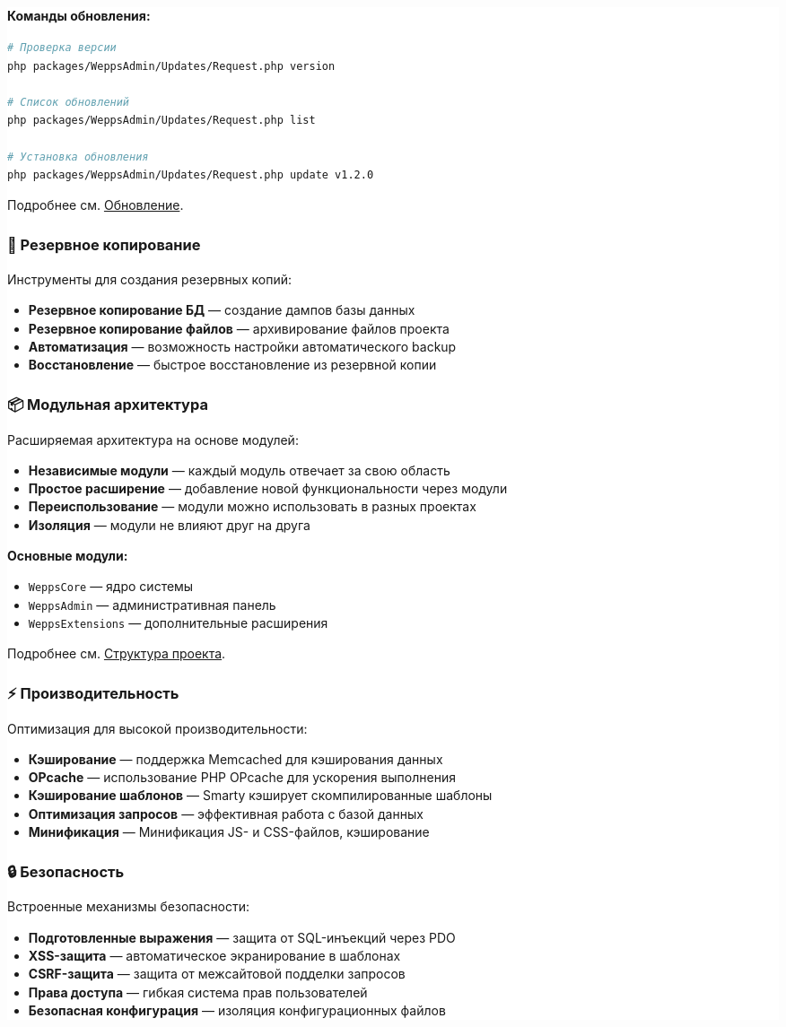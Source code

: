 **Команды обновления:**
```bash
# Проверка версии
php packages/WeppsAdmin/Updates/Request.php version

# Список обновлений
php packages/WeppsAdmin/Updates/Request.php list

# Установка обновления
php packages/WeppsAdmin/Updates/Request.php update v1.2.0
```

Подробнее см. [Обновление](Updates.md).

### 💾 Резервное копирование

Инструменты для создания резервных копий:

- **Резервное копирование БД** — создание дампов базы данных
- **Резервное копирование файлов** — архивирование файлов проекта
- **Автоматизация** — возможность настройки автоматического backup
- **Восстановление** — быстрое восстановление из резервной копии

### 📦 Модульная архитектура

Расширяемая архитектура на основе модулей:

- **Независимые модули** — каждый модуль отвечает за свою область
- **Простое расширение** — добавление новой функциональности через модули
- **Переиспользование** — модули можно использовать в разных проектах
- **Изоляция** — модули не влияют друг на друга

**Основные модули:**
- `WeppsCore` — ядро системы
- `WeppsAdmin` — административная панель
- `WeppsExtensions` — дополнительные расширения

Подробнее см. [Структура проекта](Project-Structure.md).

### ⚡ Производительность

Оптимизация для высокой производительности:

- **Кэширование** — поддержка Memcached для кэширования данных
- **OPcache** — использование PHP OPcache для ускорения выполнения
- **Кэширование шаблонов** — Smarty кэширует скомпилированные шаблоны
- **Оптимизация запросов** — эффективная работа с базой данных
- **Минификация** — Минификация JS- и  CSS-файлов, кэширование

### 🔒 Безопасность

Встроенные механизмы безопасности:

- **Подготовленные выражения** — защита от SQL-инъекций через PDO
- **XSS-защита** — автоматическое экранирование в шаблонах
- **CSRF-защита** — защита от межсайтовой подделки запросов
- **Права доступа** — гибкая система прав пользователей
- **Безопасная конфигурация** — изоляция конфигурационных файлов
